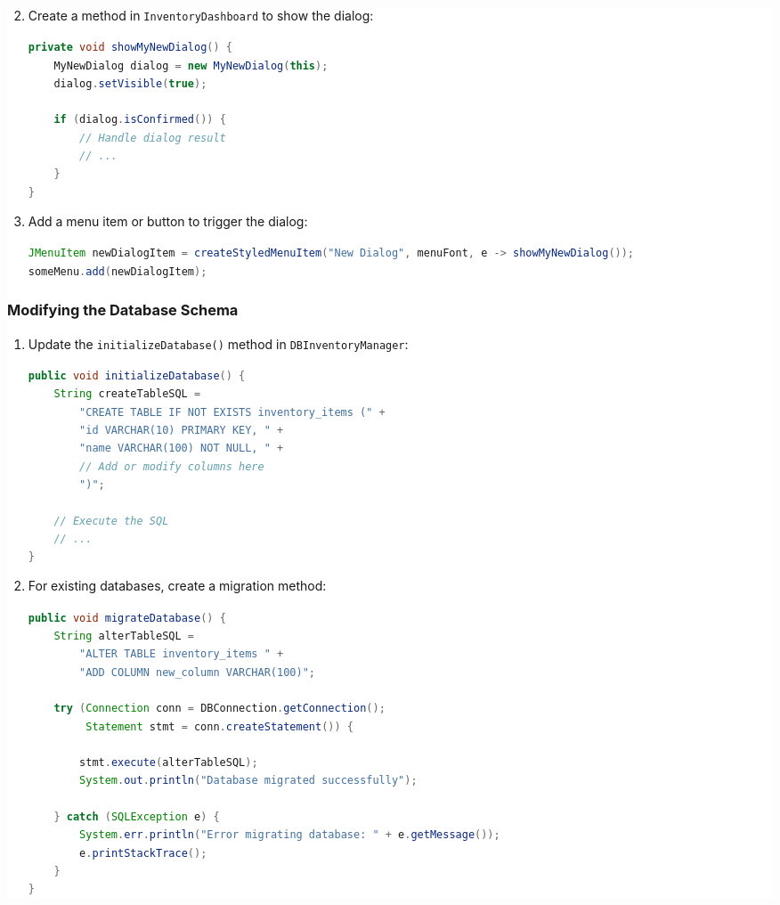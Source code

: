 2. Create a method in `InventoryDashboard` to show the dialog:
   ```java
   private void showMyNewDialog() {
       MyNewDialog dialog = new MyNewDialog(this);
       dialog.setVisible(true);
       
       if (dialog.isConfirmed()) {
           // Handle dialog result
           // ...
       }
   }
   ```

3. Add a menu item or button to trigger the dialog:
   ```java
   JMenuItem newDialogItem = createStyledMenuItem("New Dialog", menuFont, e -> showMyNewDialog());
   someMenu.add(newDialogItem);
   ```

### Modifying the Database Schema

1. Update the `initializeDatabase()` method in `DBInventoryManager`:
   ```java
   public void initializeDatabase() {
       String createTableSQL = 
           "CREATE TABLE IF NOT EXISTS inventory_items (" +
           "id VARCHAR(10) PRIMARY KEY, " +
           "name VARCHAR(100) NOT NULL, " +
           // Add or modify columns here
           ")";
       
       // Execute the SQL
       // ...
   }
   ```

2. For existing databases, create a migration method:
   ```java
   public void migrateDatabase() {
       String alterTableSQL = 
           "ALTER TABLE inventory_items " +
           "ADD COLUMN new_column VARCHAR(100)";
       
       try (Connection conn = DBConnection.getConnection();
            Statement stmt = conn.createStatement()) {
           
           stmt.execute(alterTableSQL);
           System.out.println("Database migrated successfully");
           
       } catch (SQLException e) {
           System.err.println("Error migrating database: " + e.getMessage());
           e.printStackTrace();
       }
   }
   ```
